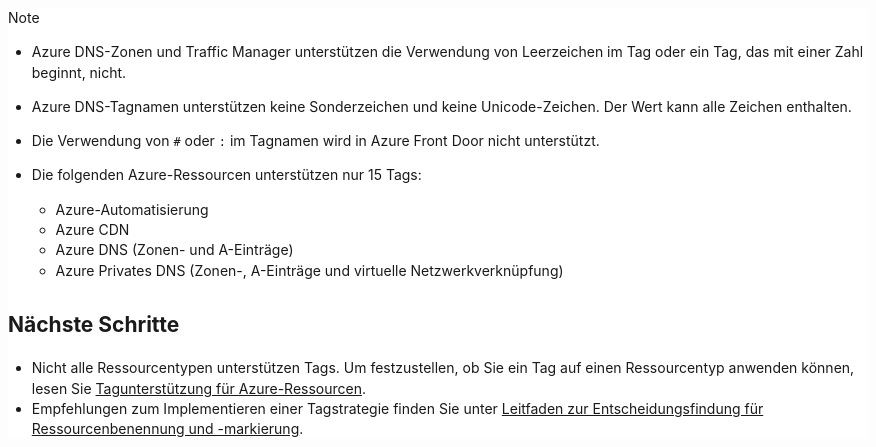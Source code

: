    > [!NOTE]
   > * Azure DNS-Zonen und Traffic Manager unterstützen die Verwendung von Leerzeichen im Tag oder ein Tag, das mit einer Zahl beginnt, nicht.
   > * Azure DNS-Tagnamen unterstützen keine Sonderzeichen und keine Unicode-Zeichen. Der Wert kann alle Zeichen enthalten.
   >
   > * Die Verwendung von `#` oder `:` im Tagnamen wird in Azure Front Door nicht unterstützt.
   >
   > * Die folgenden Azure-Ressourcen unterstützen nur 15 Tags:
   >     * Azure-Automatisierung
   >     * Azure CDN
   >     * Azure DNS (Zonen- und A-Einträge)
   >     * Azure Privates DNS (Zonen-, A-Einträge und virtuelle Netzwerkverknüpfung)

## <a name="next-steps"></a>Nächste Schritte

* Nicht alle Ressourcentypen unterstützen Tags. Um festzustellen, ob Sie ein Tag auf einen Ressourcentyp anwenden können, lesen Sie [Tagunterstützung für Azure-Ressourcen](tag-support.md).
* Empfehlungen zum Implementieren einer Tagstrategie finden Sie unter [Leitfaden zur Entscheidungsfindung für Ressourcenbenennung und -markierung](/azure/cloud-adoption-framework/decision-guides/resource-tagging/?toc=/azure/azure-resource-manager/management/toc.json).
